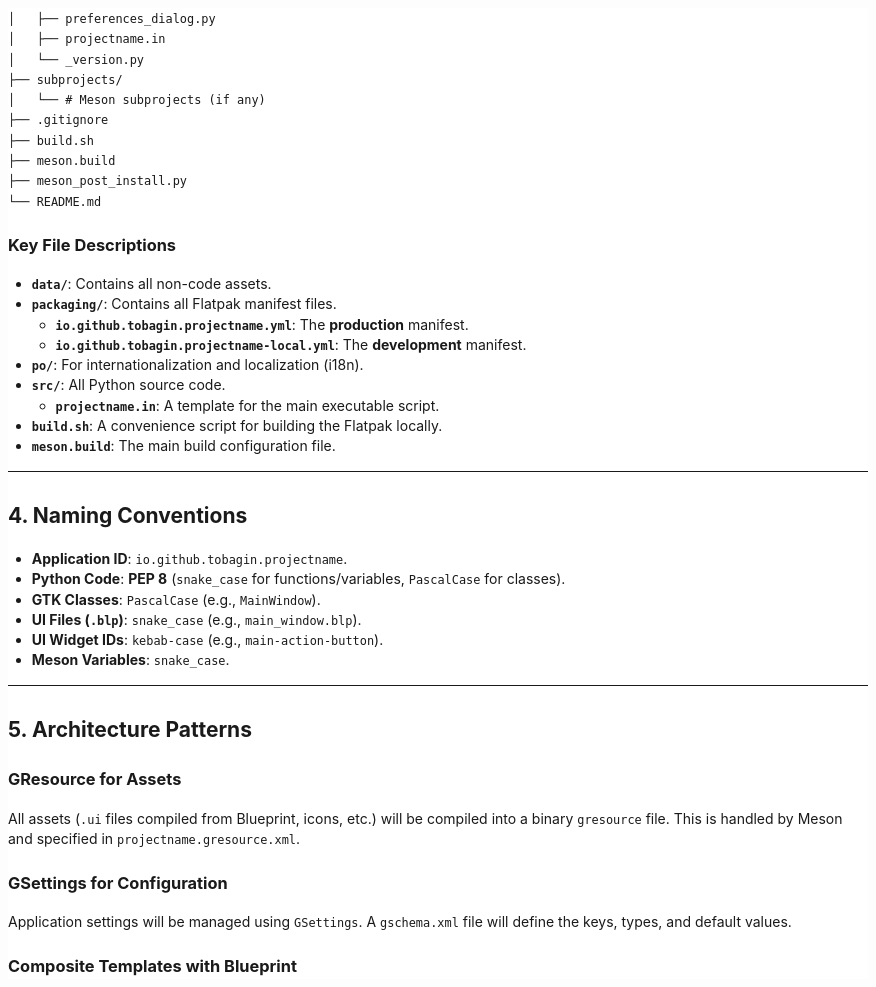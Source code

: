 ```plaintext
│   ├── preferences_dialog.py
│   ├── projectname.in
│   └── _version.py
├── subprojects/
│   └── # Meson subprojects (if any)
├── .gitignore
├── build.sh
├── meson.build
├── meson_post_install.py
└── README.md
```

### Key File Descriptions

  * **`data/`**: Contains all non-code assets.
  * **`packaging/`**: Contains all Flatpak manifest files.
      * **`io.github.tobagin.projectname.yml`**: The **production** manifest.
      * **`io.github.tobagin.projectname-local.yml`**: The **development** manifest.
  * **`po/`**: For internationalization and localization (i18n).
  * **`src/`**: All Python source code.
      * **`projectname.in`**: A template for the main executable script.
  * **`build.sh`**: A convenience script for building the Flatpak locally.
  * **`meson.build`**: The main build configuration file.

-----

## 4\. Naming Conventions

  * **Application ID**: `io.github.tobagin.projectname`.
  * **Python Code**: **PEP 8** (`snake_case` for functions/variables, `PascalCase` for classes).
  * **GTK Classes**: `PascalCase` (e.g., `MainWindow`).
  * **UI Files (`.blp`)**: `snake_case` (e.g., `main_window.blp`).
  * **UI Widget IDs**: `kebab-case` (e.g., `main-action-button`).
  * **Meson Variables**: `snake_case`.

-----

## 5\. Architecture Patterns

### GResource for Assets

All assets (`.ui` files compiled from Blueprint, icons, etc.) will be compiled into a binary `gresource` file. This is handled by Meson and specified in `projectname.gresource.xml`.

### GSettings for Configuration

Application settings will be managed using `GSettings`. A `gschema.xml` file will define the keys, types, and default values.

### Composite Templates with Blueprint
